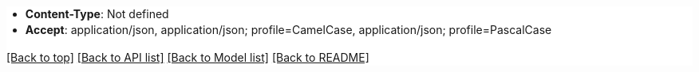  - **Content-Type**: Not defined
 - **Accept**: application/json, application/json; profile=CamelCase, application/json; profile=PascalCase

[[Back to top]](#) [[Back to API list]](../README.md#documentation-for-api-endpoints) [[Back to Model list]](../README.md#documentation-for-models) [[Back to README]](../README.md)

